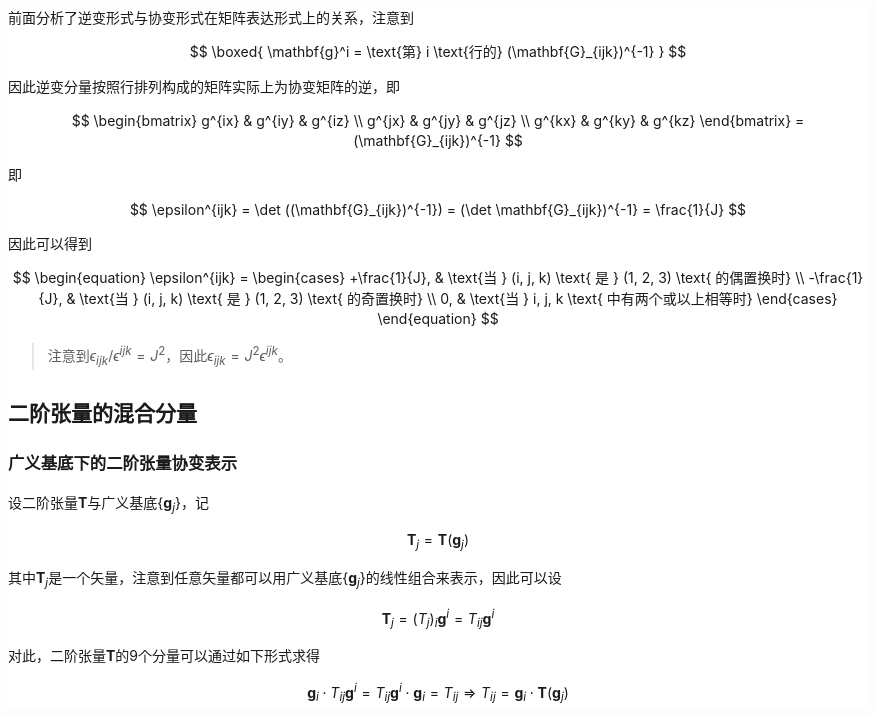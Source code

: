 前面分析了逆变形式与协变形式在矩阵表达形式上的关系，注意到

$$
\boxed{
\mathbf{g}^i = \text{第} i \text{行的} (\mathbf{G}_{ijk})^{-1}
}
$$

因此逆变分量按照行排列构成的矩阵实际上为协变矩阵的逆，即

$$
    \begin{bmatrix}
        g^{ix} & g^{iy} & g^{iz} \\
        g^{jx} & g^{jy} & g^{jz} \\
        g^{kx} & g^{ky} & g^{kz}
    \end{bmatrix} = (\mathbf{G}_{ijk})^{-1}
$$

即

$$
\epsilon^{ijk} = \det ((\mathbf{G}_{ijk})^{-1}) = (\det \mathbf{G}_{ijk})^{-1} = \frac{1}{J}
$$

因此可以得到

$$
\begin{equation}
    \epsilon^{ijk} =
    \begin{cases}
    +\frac{1}{J}, & \text{当 } (i, j, k) \text{ 是 } (1, 2, 3) \text{ 的偶置换时} \\
    -\frac{1}{J}, & \text{当 } (i, j, k) \text{ 是 } (1, 2, 3) \text{ 的奇置换时} \\
    0,  & \text{当 } i, j, k \text{ 中有两个或以上相等时}
    \end{cases}
\end{equation}
$$

> 注意到$\epsilon_{ijk}/\epsilon^{ijk} = J^2$，因此$\epsilon_{ijk} = J^2 \epsilon^{ijk}$。

## 二阶张量的混合分量
### 广义基底下的二阶张量协变表示
设二阶张量$\mathbf{T}$与广义基底$\{\mathbf{g}_j\}$，记

$$
\mathbf{T}_j = \mathbf{T}(\mathbf{g}_j)
$$

其中$\mathbf{T}_j$是一个矢量，注意到任意矢量都可以用广义基底$\{\mathbf{g}_j\}$的线性组合来表示，因此可以设

$$
\mathbf{T}_j = (T_{j})_i\mathbf{g}^i = T_{ij}\mathbf{g}^i
$$

对此，二阶张量$\mathbf{T}$的9个分量可以通过如下形式求得

$$
\mathbf{g}_i \cdot T_{ij}\mathbf{g}^i = T_{ij}\mathbf{g}^i \cdot \mathbf{g}_i = T_{ij} \Rightarrow T_{ij} = \mathbf{g}_i \cdot \mathbf{T}(\mathbf{g}_j)
$$

